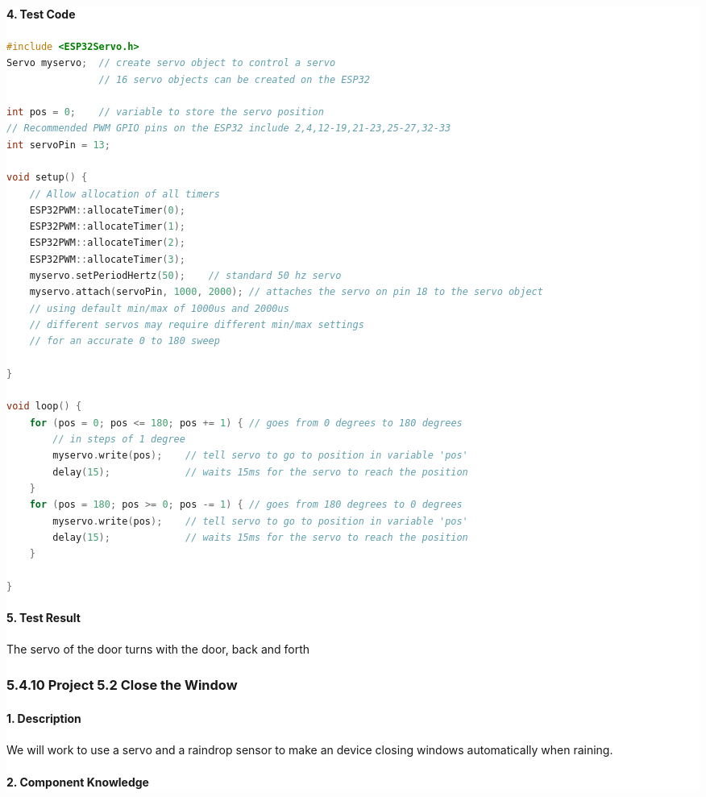 #### **4. Test Code**

```c
#include <ESP32Servo.h>
Servo myservo;  // create servo object to control a servo
                // 16 servo objects can be created on the ESP32
                
int pos = 0;    // variable to store the servo position
// Recommended PWM GPIO pins on the ESP32 include 2,4,12-19,21-23,25-27,32-33 
int servoPin = 13;
                
void setup() {
	// Allow allocation of all timers
	ESP32PWM::allocateTimer(0);
	ESP32PWM::allocateTimer(1);
	ESP32PWM::allocateTimer(2);
	ESP32PWM::allocateTimer(3);
	myservo.setPeriodHertz(50);    // standard 50 hz servo
	myservo.attach(servoPin, 1000, 2000); // attaches the servo on pin 18 to the servo object
	// using default min/max of 1000us and 2000us
	// different servos may require different min/max settings
	// for an accurate 0 to 180 sweep

}

void loop() {
	for (pos = 0; pos <= 180; pos += 1) { // goes from 0 degrees to 180 degrees
		// in steps of 1 degree
		myservo.write(pos);    // tell servo to go to position in variable 'pos'
		delay(15);             // waits 15ms for the servo to reach the position
	}
	for (pos = 180; pos >= 0; pos -= 1) { // goes from 180 degrees to 0 degrees
		myservo.write(pos);    // tell servo to go to position in variable 'pos'
		delay(15);             // waits 15ms for the servo to reach the position
	}

}

```

#### **5. Test Result**

The servo of the door turns with the door, back and forth

### 5.4.10 Project 5.2 Close the Window

#### **1. Description**

We will work to use a servo and a raindrop sensor to make an device closing windows automatically when raining.

#### **2. Component Knowledge**
